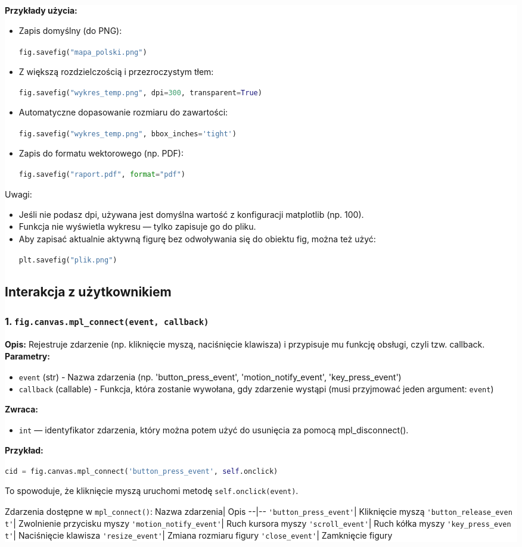 **Przykłady użycia:**
- Zapis domyślny (do PNG):
    ```py
    fig.savefig("mapa_polski.png")
    ```
-  Z większą rozdzielczością i przezroczystym tłem:
    ```py
    fig.savefig("wykres_temp.png", dpi=300, transparent=True)
    ```
- Automatyczne dopasowanie rozmiaru do zawartości:
    ```py
    fig.savefig("wykres_temp.png", bbox_inches='tight')
    ```
- Zapis do formatu wektorowego (np. PDF):
    ```py
    fig.savefig("raport.pdf", format="pdf")
    ```

Uwagi:
- Jeśli nie podasz dpi, używana jest domyślna wartość z konfiguracji matplotlib (np. 100).
- Funkcja nie wyświetla wykresu — tylko zapisuje go do pliku.
- Aby zapisać aktualnie aktywną figurę bez odwoływania się do obiektu fig, można też użyć:
    ```py
    plt.savefig("plik.png")
    ```

## Interakcja z użytkownikiem
### 1. `fig.canvas.mpl_connect(event, callback)`
**Opis:**
Rejestruje zdarzenie (np. kliknięcie myszą, naciśnięcie klawisza) i przypisuje mu funkcję obsługi, czyli tzw. callback.
**Parametry:**
- `event` (str) - Nazwa zdarzenia (np. 'button_press_event', 'motion_notify_event', 'key_press_event')
- `callback` (callable) - Funkcja, która zostanie wywołana, gdy zdarzenie wystąpi (musi przyjmować jeden argument: `event`)

**Zwraca:**
- `int` — identyfikator zdarzenia, który można potem użyć do usunięcia za pomocą mpl_disconnect().

**Przykład:**
```py
cid = fig.canvas.mpl_connect('button_press_event', self.onclick)
```
To spowoduje, że kliknięcie myszą uruchomi metodę `self.onclick(event)`.

Zdarzenia dostępne w `mpl_connect()`:
Nazwa zdarzenia|	Opis
--|--
`'button_press_event'`|	Kliknięcie myszą
`'button_release_event'`|	Zwolnienie przycisku myszy
`'motion_notify_event'`|	Ruch kursora myszy
`'scroll_event'`|	Ruch kółka myszy
`'key_press_event'`|	Naciśnięcie klawisza
`'resize_event'`|	Zmiana rozmiaru figury
`'close_event'`|	Zamknięcie figury
